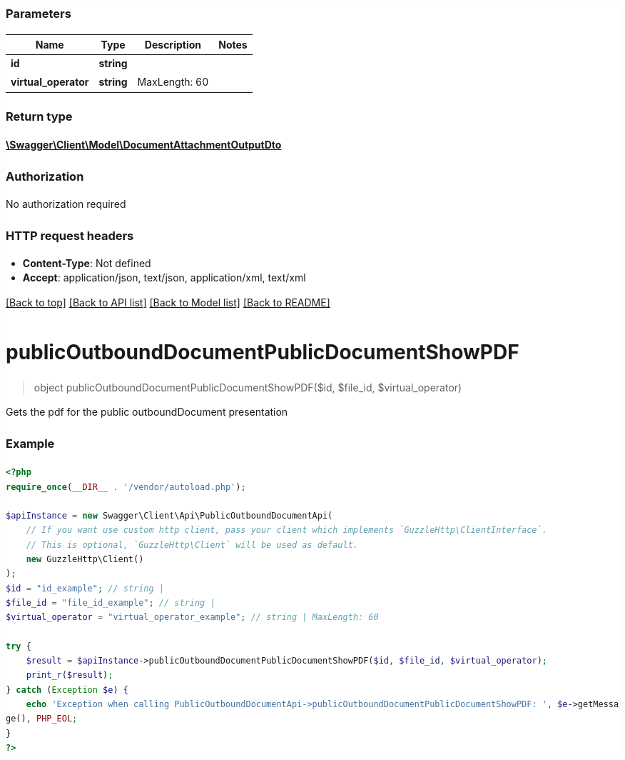 ### Parameters

Name | Type | Description  | Notes
------------- | ------------- | ------------- | -------------
 **id** | **string**|  |
 **virtual_operator** | **string**| MaxLength: 60 |

### Return type

[**\Swagger\Client\Model\DocumentAttachmentOutputDto**](../Model/DocumentAttachmentOutputDto.md)

### Authorization

No authorization required

### HTTP request headers

 - **Content-Type**: Not defined
 - **Accept**: application/json, text/json, application/xml, text/xml

[[Back to top]](#) [[Back to API list]](../../README.md#documentation-for-api-endpoints) [[Back to Model list]](../../README.md#documentation-for-models) [[Back to README]](../../README.md)

# **publicOutboundDocumentPublicDocumentShowPDF**
> object publicOutboundDocumentPublicDocumentShowPDF($id, $file_id, $virtual_operator)

Gets the pdf for the public outboundDocument presentation

### Example
```php
<?php
require_once(__DIR__ . '/vendor/autoload.php');

$apiInstance = new Swagger\Client\Api\PublicOutboundDocumentApi(
    // If you want use custom http client, pass your client which implements `GuzzleHttp\ClientInterface`.
    // This is optional, `GuzzleHttp\Client` will be used as default.
    new GuzzleHttp\Client()
);
$id = "id_example"; // string | 
$file_id = "file_id_example"; // string | 
$virtual_operator = "virtual_operator_example"; // string | MaxLength: 60

try {
    $result = $apiInstance->publicOutboundDocumentPublicDocumentShowPDF($id, $file_id, $virtual_operator);
    print_r($result);
} catch (Exception $e) {
    echo 'Exception when calling PublicOutboundDocumentApi->publicOutboundDocumentPublicDocumentShowPDF: ', $e->getMessage(), PHP_EOL;
}
?>
```
